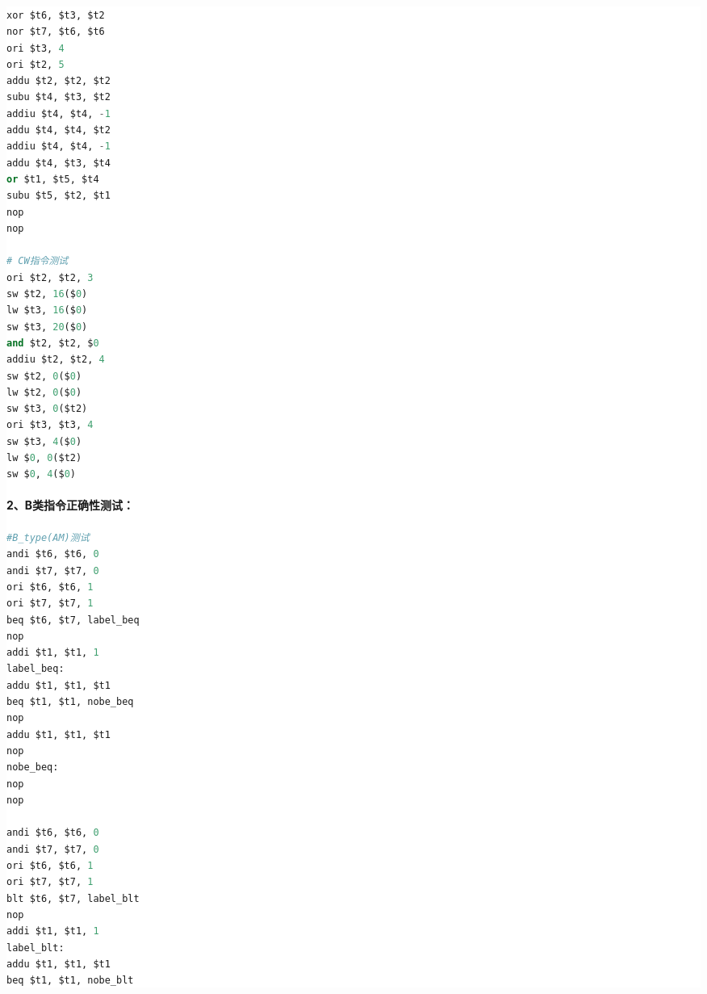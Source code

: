 ```python
xor $t6, $t3, $t2
nor $t7, $t6, $t6
ori $t3, 4
ori $t2, 5
addu $t2, $t2, $t2
subu $t4, $t3, $t2
addiu $t4, $t4, -1
addu $t4, $t4, $t2
addiu $t4, $t4, -1
addu $t4, $t3, $t4
or $t1, $t5, $t4
subu $t5, $t2, $t1
nop
nop

# CW指令测试
ori $t2, $t2, 3
sw $t2, 16($0)
lw $t3, 16($0)
sw $t3, 20($0)
and $t2, $t2, $0
addiu $t2, $t2, 4
sw $t2, 0($0)
lw $t2, 0($0)
sw $t3, 0($t2)
ori $t3, $t3, 4
sw $t3, 4($0)
lw $0, 0($t2)
sw $0, 4($0)

```



#### 2、B类指令正确性测试：

```python
#B_type(AM)测试
andi $t6, $t6, 0
andi $t7, $t7, 0
ori $t6, $t6, 1
ori $t7, $t7, 1
beq $t6, $t7, label_beq
nop
addi $t1, $t1, 1
label_beq:
addu $t1, $t1, $t1
beq $t1, $t1, nobe_beq
nop
addu $t1, $t1, $t1
nop
nobe_beq:
nop
nop

andi $t6, $t6, 0
andi $t7, $t7, 0
ori $t6, $t6, 1
ori $t7, $t7, 1
blt $t6, $t7, label_blt
nop
addi $t1, $t1, 1
label_blt:
addu $t1, $t1, $t1
beq $t1, $t1, nobe_blt
```